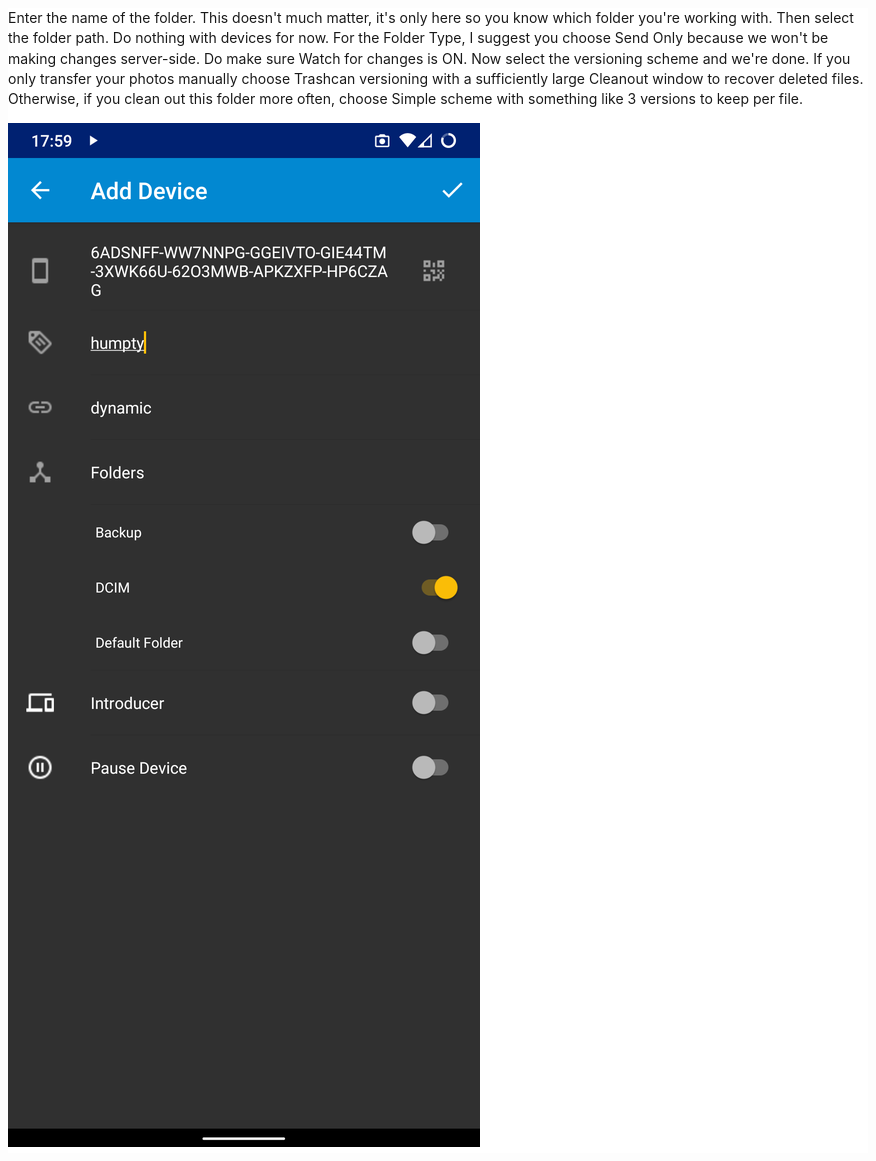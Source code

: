 Enter the name of the folder. This doesn't much matter, it's only here so you know which folder you're working with. Then select the folder path. Do nothing with devices for now. For the Folder Type, I suggest you choose Send Only because we won't be making changes server-side. Do make sure Watch for changes is ON. Now select the versioning scheme and we're done. If you only transfer your photos manually choose Trashcan versioning with a sufficiently large Cleanout window to recover deleted files. Otherwise, if you clean out this folder more often, choose Simple scheme with something like 3 versions to keep per file.

![Syncthing-Fork add device](/assets/img/backup-server/syncthing_fork_add_device.png)

